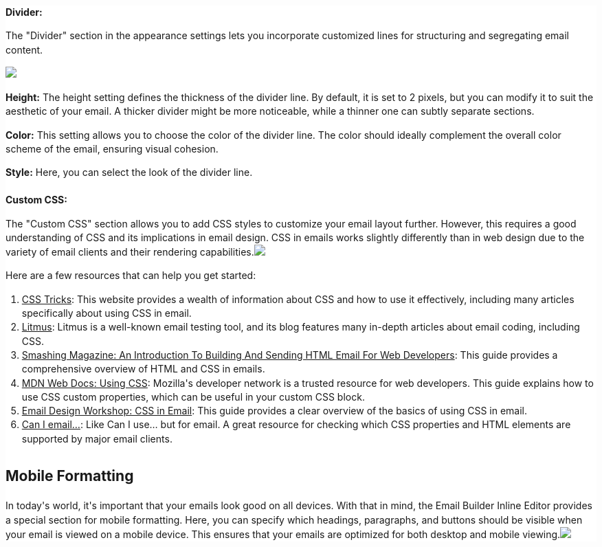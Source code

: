 ####   
**Divider:**

The "Divider" section in the appearance settings lets you incorporate customized lines for structuring and segregating email content.

**![](https://s3.amazonaws.com/cdn.freshdesk.com/data/helpdesk/attachments/production/155000377932/original/7Ic6nTQcF_9KMZ-rLjwANe3quP4WQIAIPQ.png?1685778380)**  

**Height:** The height setting defines the thickness of the divider line. By default, it is set to 2 pixels, but you can modify it to suit the aesthetic of your email. A thicker divider might be more noticeable, while a thinner one can subtly separate sections.

  
**Color:** This setting allows you to choose the color of the divider line. The color should ideally complement the overall color scheme of the email, ensuring visual cohesion.

  
**Style:** Here, you can select the look of the divider line.

####   
**Custom CSS:**

The "Custom CSS" section allows you to add CSS styles to customize your email layout further. However, this requires a good understanding of CSS and its implications in email design. CSS in emails works slightly differently than in web design due to the variety of email clients and their rendering capabilities.![](https://s3.amazonaws.com/cdn.freshdesk.com/data/helpdesk/attachments/production/155000378079/original/aLNlE61zesfaDmaT33jLXS8pwzSvLnVQ-g.png?1685778956)

  
Here are a few resources that can help you get started:

1. [CSS Tricks](https://css-tricks.com/): This website provides a wealth of information about CSS and how to use it effectively, including many articles specifically about using CSS in email.
2. [Litmus](https://litmus.com/blog/category/coding): Litmus is a well-known email testing tool, and its blog features many in-depth articles about email coding, including CSS.
3. [Smashing Magazine: An Introduction To Building And Sending HTML Email For Web Developers](https://www.smashingmagazine.com/2017/01/introduction-building-sending-html-email-for-web-developers/): This guide provides a comprehensive overview of HTML and CSS in emails.
4. [MDN Web Docs: Using CSS](https://developer.mozilla.org/en-US/docs/Web/CSS/Using%5FCSS%5Fcustom%5Fproperties): Mozilla's developer network is a trusted resource for web developers. This guide explains how to use CSS custom properties, which can be useful in your custom CSS block.
5. [Email Design Workshop: CSS in Email](https://emaildesign.beefree.io/2016/08/css-in-email/): This guide provides a clear overview of the basics of using CSS in email.
6. [Can I email…](https://www.caniemail.com/): Like Can I use… but for email. A great resource for checking which CSS properties and HTML elements are supported by major email clients.

  
## **Mobile Formatting**

In today's world, it's important that your emails look good on all devices. With that in mind, the Email Builder Inline Editor provides a special section for mobile formatting. Here, you can specify which headings, paragraphs, and buttons should be visible when your email is viewed on a mobile device. This ensures that your emails are optimized for both desktop and mobile viewing.![](https://s3.amazonaws.com/cdn.freshdesk.com/data/helpdesk/attachments/production/155033414378/original/9fLZ_ZeEDfoUF1nrVQ-FecwQFMb_n2ciwA.png?1727157209)  
